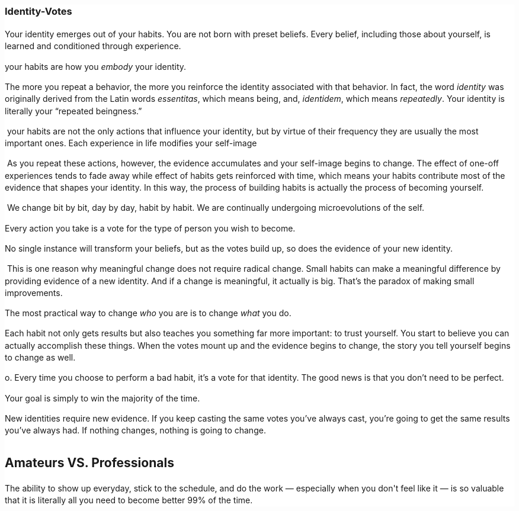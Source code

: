 


### Identity-Votes

Your identity emerges out of your habits. You are not born with preset beliefs. Every belief, including those about yourself, is learned and conditioned through experience.


your habits are how you _embody_ your identity.


The more you repeat a behavior, the more you reinforce the identity associated with that behavior. In fact, the word _identity_ was originally derived from the Latin words _essentitas_, which means being, and, _identidem_, which means _repeatedly_. Your identity is literally your “repeated beingness.”

 your habits are not the only actions that influence your identity, but by virtue of their frequency they are usually the most important ones.
Each experience in life modifies your self-image

 As you repeat these actions, however, the evidence accumulates and your self-image begins to change. The effect of one-off experiences tends to fade away while effect of habits gets reinforced with time, which means your habits contribute most of the evidence that shapes your identity. In this way, the process of building habits is actually the process of becoming yourself.

 We change bit by bit, day by day, habit by habit.[](https://jamesclear.com/identity-votes#) We are continually undergoing microevolutions of the self.

Every action you take is a vote for the type of person you wish to become.

No single instance will transform your beliefs, but as the votes build up, so does the evidence of your new identity.


 This is one reason why meaningful change does not require radical change. Small habits can make a meaningful difference by providing evidence of a new identity. And if a change is meaningful, it actually is big. That’s the paradox of making small improvements.


The most practical way to change _who_ you are is to change _what_ you do.


Each habit not only gets results but also teaches you something far more important: to trust yourself. You start to believe you can actually accomplish these things. When the votes mount up and the evidence begins to change, the story you tell yourself begins to change as well.

o. Every time you choose to perform a bad habit, it’s a vote for that identity. The good news is that you don’t need to be perfect.

Your goal is simply to win the majority of the time.

New identities require new evidence. If you keep casting the same votes you’ve always cast, you’re going to get the same results you’ve always had. If nothing changes, nothing is going to change.





## Amateurs VS. Professionals

The ability to show up everyday, stick to the schedule, and do the work — especially when you don't feel like it — is so valuable that it is literally all you need to become better 99% of the time.
